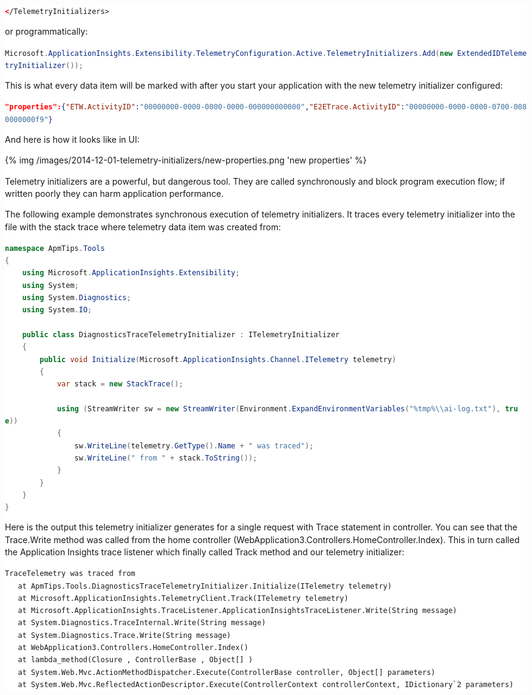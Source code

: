 ``` xml
</TelemetryInitializers>
```
or programmatically:

``` csharp
Microsoft.ApplicationInsights.Extensibility.TelemetryConfiguration.Active.TelemetryInitializers.Add(new ExtendedIDTelemetryInitializer());
```
This is what every data item will be marked with after you start your application with the new telemetry initializer configured:
``` json
"properties":{"ETW.ActivityID":"00000000-0000-0000-0000-000000000000","E2ETrace.ActivityID":"00000000-0000-0000-0700-0080000000f9"}
```

And here is how it looks like in UI:

{% img /images/2014-12-01-telemetry-initializers/new-properties.png 'new properties' %}

Telemetry initializers are a powerful, but dangerous tool. They are called synchronously and block program execution flow; if written poorly they can harm application performance.

The following example demonstrates synchronous execution of telemetry initializers. It traces every telemetry initializer into the file with the stack trace where telemetry data item was created from:
```csharp
namespace ApmTips.Tools
{
    using Microsoft.ApplicationInsights.Extensibility;
    using System;
    using System.Diagnostics;
    using System.IO;

    public class DiagnosticsTraceTelemetryInitializer : ITelemetryInitializer
    {
        public void Initialize(Microsoft.ApplicationInsights.Channel.ITelemetry telemetry)
        {
            var stack = new StackTrace();

            using (StreamWriter sw = new StreamWriter(Environment.ExpandEnvironmentVariables("%tmp%\\ai-log.txt"), true))
            {
                sw.WriteLine(telemetry.GetType().Name + " was traced");
                sw.WriteLine(" from " + stack.ToString());
            }
        }
    }
}
```

Here is the output this telemetry initializer generates for a single request with Trace statement in controller. You can see that the Trace.Write method was called from the home controller (WebApplication3.Controllers.HomeController.Index). This in turn called the Application Insights trace listener which finally called Track method and our telemetry initializer:
```
TraceTelemetry was traced from
   at ApmTips.Tools.DiagnosticsTraceTelemetryInitializer.Initialize(ITelemetry telemetry)
   at Microsoft.ApplicationInsights.TelemetryClient.Track(ITelemetry telemetry)
   at Microsoft.ApplicationInsights.TraceListener.ApplicationInsightsTraceListener.Write(String message)
   at System.Diagnostics.TraceInternal.Write(String message)
   at System.Diagnostics.Trace.Write(String message)
   at WebApplication3.Controllers.HomeController.Index()
   at lambda_method(Closure , ControllerBase , Object[] )
   at System.Web.Mvc.ActionMethodDispatcher.Execute(ControllerBase controller, Object[] parameters)
   at System.Web.Mvc.ReflectedActionDescriptor.Execute(ControllerContext controllerContext, IDictionary`2 parameters)
```